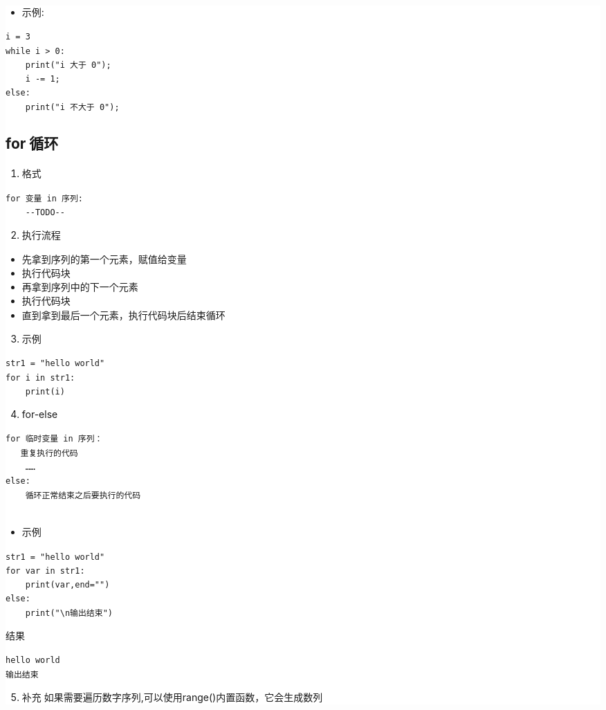 - 示例:
```
i = 3
while i > 0:
    print("i 大于 0");
    i -= 1;
else:
    print("i 不大于 0");
```   

## for 循环
1. 格式
```
for 变量 in 序列:   
    --TODO--
```

2. 执行流程
- 先拿到序列的第一个元素，赋值给变量
- 执行代码块
- 再拿到序列中的下一个元素
- 执行代码块
- 直到拿到最后一个元素，执行代码块后结束循环  

3. 示例
```
str1 = "hello world"
for i in str1:
    print(i)
```
4. for-else
```
for 临时变量 in 序列：
   重复执行的代码
    ……
else:
    循环正常结束之后要执行的代码    
    
   ```  
- 示例
```
str1 = "hello world"
for var in str1:
    print(var,end="")
else:
    print("\n输出结束")
``` 
 
结果
```
hello world
输出结束   
```

5. 补充
如果需要遍历数字序列,可以使用range()内置函数，它会生成数列 
